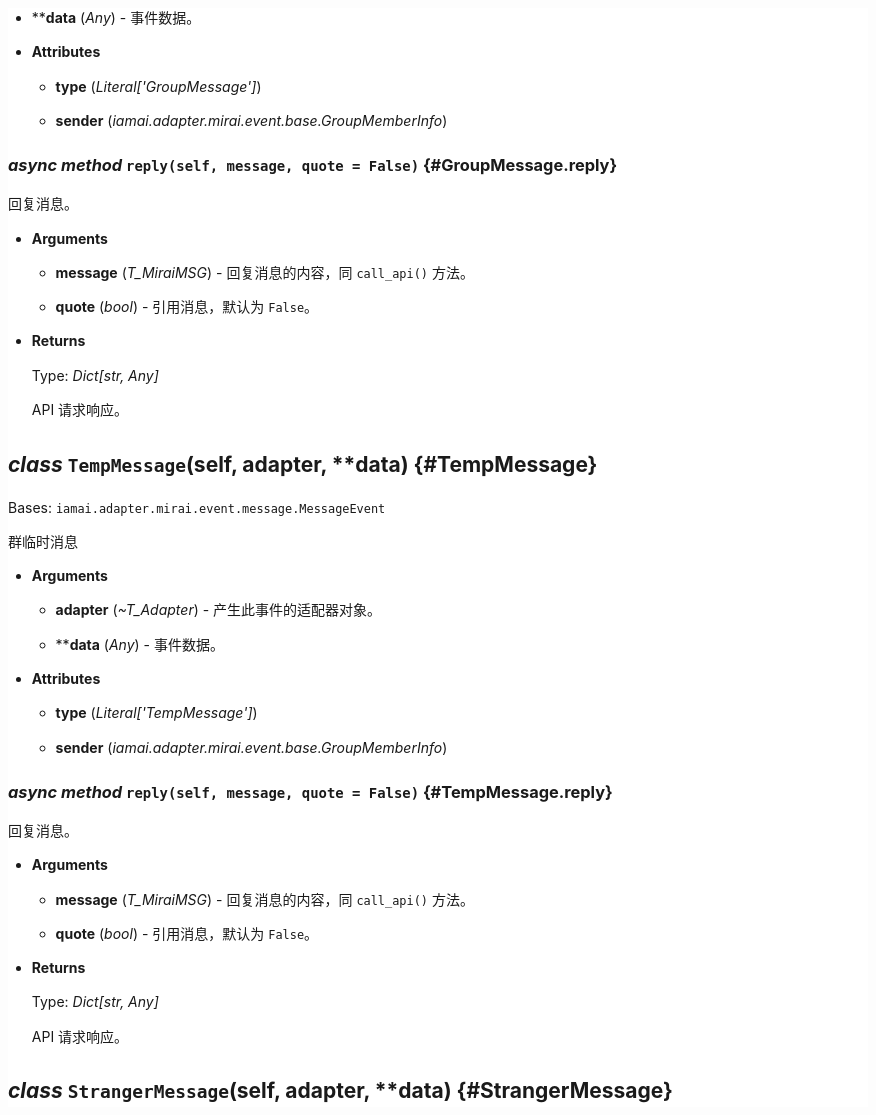   - ****data** (*Any*) - 事件数据。

- **Attributes**

  - **type** (*Literal['GroupMessage']*)

  - **sender** (*iamai.adapter.mirai.event.base.GroupMemberInfo*)

### *async method* `reply(self, message, quote = False)` {#GroupMessage.reply}

回复消息。

- **Arguments**

  - **message** (*T_MiraiMSG*) - 回复消息的内容，同 `call_api()` 方法。

  - **quote** (*bool*) - 引用消息，默认为 `False`。

- **Returns**

  Type: *Dict[str, Any]*

  API 请求响应。

## *class* `TempMessage`(self, adapter, **data) {#TempMessage}

Bases: `iamai.adapter.mirai.event.message.MessageEvent`

群临时消息

- **Arguments**

  - **adapter** (*~T_Adapter*) - 产生此事件的适配器对象。

  - ****data** (*Any*) - 事件数据。

- **Attributes**

  - **type** (*Literal['TempMessage']*)

  - **sender** (*iamai.adapter.mirai.event.base.GroupMemberInfo*)

### *async method* `reply(self, message, quote = False)` {#TempMessage.reply}

回复消息。

- **Arguments**

  - **message** (*T_MiraiMSG*) - 回复消息的内容，同 `call_api()` 方法。

  - **quote** (*bool*) - 引用消息，默认为 `False`。

- **Returns**

  Type: *Dict[str, Any]*

  API 请求响应。

## *class* `StrangerMessage`(self, adapter, **data) {#StrangerMessage}
